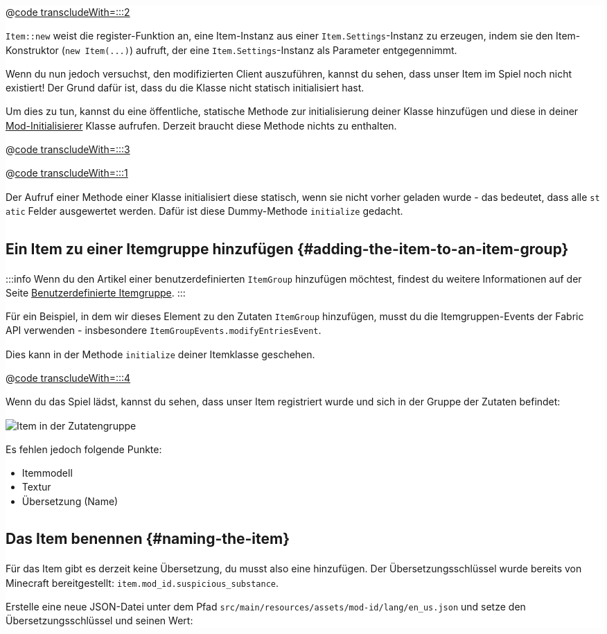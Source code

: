 @[code transcludeWith=:::2](@/reference/latest/src/main/java/com/example/docs/item/ModItems.java)

`Item::new` weist die register-Funktion an, eine Item-Instanz aus einer `Item.Settings`-Instanz zu erzeugen, indem sie den Item-Konstruktor (`new Item(...)`) aufruft, der eine `Item.Settings`-Instanz als Parameter entgegennimmt.

Wenn du nun jedoch versuchst, den modifizierten Client auszuführen, kannst du sehen, dass unser Item im Spiel noch nicht existiert! Der Grund dafür ist, dass du die Klasse nicht statisch initialisiert hast.

Um dies zu tun, kannst du eine öffentliche, statische Methode zur initialisierung deiner Klasse hinzufügen und diese in deiner [Mod-Initialisierer](./getting-started/project-structure#entrypoints) Klasse aufrufen. Derzeit braucht diese Methode nichts zu enthalten.

@[code transcludeWith=:::3](@/reference/latest/src/main/java/com/example/docs/item/ModItems.java)

@[code transcludeWith=:::1](@/reference/latest/src/main/java/com/example/docs/item/ExampleModItems.java)

Der Aufruf einer Methode einer Klasse initialisiert diese statisch, wenn sie nicht vorher geladen wurde - das bedeutet, dass alle `static` Felder ausgewertet werden. Dafür ist diese Dummy-Methode `initialize` gedacht.

## Ein Item zu einer Itemgruppe hinzufügen {#adding-the-item-to-an-item-group}

:::info
Wenn du den Artikel einer benutzerdefinierten `ItemGroup` hinzufügen möchtest, findest du weitere Informationen auf der Seite [Benutzerdefinierte Itemgruppe](./custom-item-groups).
:::

Für ein Beispiel, in dem wir dieses Element zu den Zutaten `ItemGroup` hinzufügen, musst du die Itemgruppen-Events der Fabric API verwenden - insbesondere `ItemGroupEvents.modifyEntriesEvent`.

Dies kann in der Methode `initialize` deiner Itemklasse geschehen.

@[code transcludeWith=:::4](@/reference/latest/src/main/java/com/example/docs/item/ModItems.java)

Wenn du das Spiel lädst, kannst du sehen, dass unser Item registriert wurde und sich in der Gruppe der Zutaten befindet:

![Item in der Zutatengruppe](/assets/develop/items/first_item_0.png)

Es fehlen jedoch folgende Punkte:

- Itemmodell
- Textur
- Übersetzung (Name)

## Das Item benennen {#naming-the-item}

Für das Item gibt es derzeit keine Übersetzung, du musst also eine hinzufügen. Der Übersetzungsschlüssel wurde bereits von Minecraft bereitgestellt: `item.mod_id.suspicious_substance`.

Erstelle eine neue JSON-Datei unter dem Pfad `src/main/resources/assets/mod-id/lang/en_us.json` und setze den Übersetzungsschlüssel und seinen Wert:
